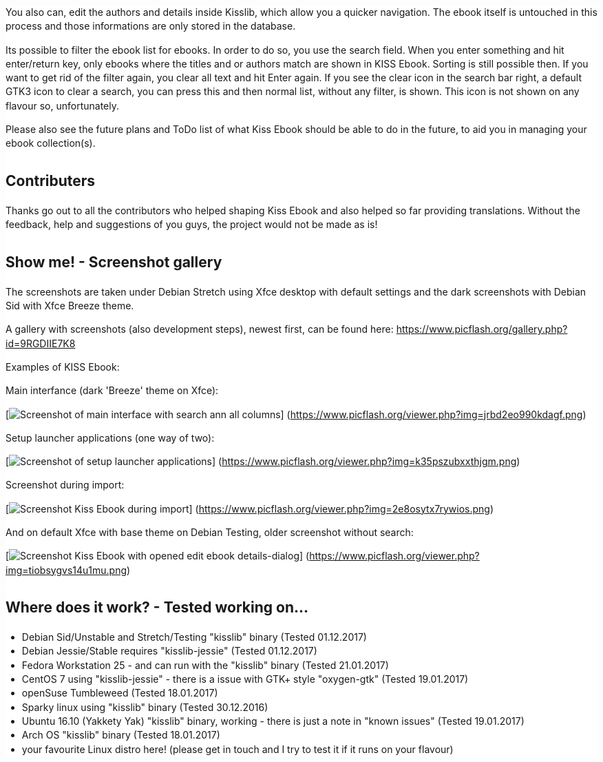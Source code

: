 You also can, edit the authors and details inside Kisslib, which allow you a quicker navigation. The ebook itself is untouched in this process and those informations are only stored in the database.

Its possible to filter the ebook list for ebooks. In order to do so, you use the search field. When you enter something and hit enter/return key, only ebooks where the titles and or authors match are shown in KISS Ebook. Sorting is still possible then. If you want to get rid of the filter again, you clear all text and hit Enter again.
If you see the clear icon in the search bar right, a default GTK3 icon to clear a search, you can press this and then normal list, without any filter, is shown. This icon is not shown on any flavour so, unfortunately.

Please also see the future plans and ToDo list of what Kiss Ebook should be able to do in the future, to aid you in managing your ebook collection(s).

## Contributers
Thanks go out to all the contributors who helped shaping Kiss Ebook and also helped so far providing translations. Without the feedback, help and suggestions of you guys, the project would not be made as is!

## Show me! - Screenshot gallery
The screenshots are taken under Debian Stretch using Xfce desktop with default settings and the dark screenshots with Debian Sid with Xfce Breeze theme.

A gallery with screenshots (also development steps), newest first, can be found here:
https://www.picflash.org/gallery.php?id=9RGDIIE7K8

Examples of KISS Ebook:

Main interfance (dark 'Breeze' theme on Xfce):

[![Screenshot of main interface with search ann all columns](https://www.picflash.org/img/2017/01/22/TBjrbd2eo990kdagf.png "Main interface with search and all available columns")] (https://www.picflash.org/viewer.php?img=jrbd2eo990kdagf.png)

Setup launcher applications (one way of two):

[![Screenshot of setup launcher applications](https://www.picflash.org/img/2017/01/22/TBk35pszubxxthjgm.png "Setup of launcher applications")] (https://www.picflash.org/viewer.php?img=k35pszubxxthjgm.png)

Screenshot during import:

[![Screenshot Kiss Ebook during import](https://www.picflash.org/img/2016/12/22/TB2e8osytx7rywios.png "Screenshot Kiss Ebook during import")] (https://www.picflash.org/viewer.php?img=2e8osytx7rywios.png)


And on default Xfce with base theme on Debian Testing, older screenshot without search:

[![Screenshot Kiss Ebook with opened edit ebook details-dialog](https://www.picflash.org/img/2016/12/29/TBtiobsygvs14u1mu.png "Screenshot Kiss Ebook with opened edit ebook details-dialog")] (https://www.picflash.org/viewer.php?img=tiobsygvs14u1mu.png)


## Where does it work? - Tested working on...
* Debian Sid/Unstable and Stretch/Testing "kisslib" binary (Tested 01.12.2017)
* Debian Jessie/Stable requires "kisslib-jessie" (Tested 01.12.2017)
* Fedora Workstation 25 - and can run with the "kisslib" binary (Tested 21.01.2017)
* CentOS 7 using "kisslib-jessie" - there is a issue with GTK+ style "oxygen-gtk" (Tested 19.01.2017)
* openSuse Tumbleweed (Tested 18.01.2017)
* Sparky linux using "kisslib" binary (Tested 30.12.2016)
* Ubuntu 16.10 (Yakkety Yak) "kisslib" binary, working - there is just a note in "known issues" (Tested 19.01.2017)
* Arch OS "kisslib" binary (Tested 18.01.2017)
* your favourite Linux distro here! (please get in touch and I try to test it if it runs on your flavour)
